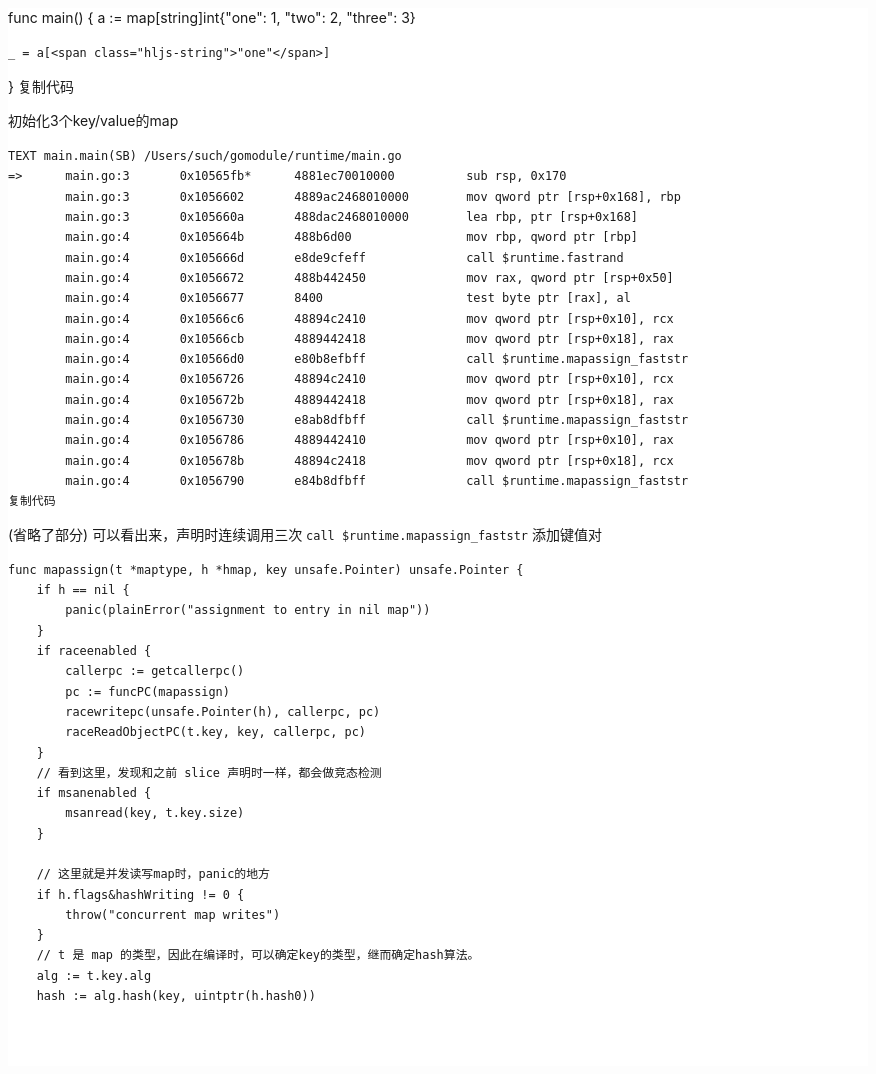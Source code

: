 func <span class="hljs-function"><span class="hljs-title">main</span></span>() {
	a := map[string]int{<span class="hljs-string">"one"</span>: 1, <span class="hljs-string">"two"</span>: 2, <span class="hljs-string">"three"</span>: 3}

	_ = a[<span class="hljs-string">"one"</span>]
}
<span class="copy-code-btn">复制代码</span></code></pre><p>初始化3个key/value的map</p>
<pre><code class="hljs bash copyable" lang="bash">TEXT main.main(SB) /Users/such/gomodule/runtime/main.go
=>      main.go:3       0x10565fb*      4881ec70010000          sub rsp, 0x170
        main.go:3       0x1056602       4889ac2468010000        mov qword ptr [rsp+0x168], rbp
        main.go:3       0x105660a       488dac2468010000        lea rbp, ptr [rsp+0x168]
        main.go:4       0x105664b       488b6d00                mov rbp, qword ptr [rbp]
        main.go:4       0x105666d       e8de9cfeff              call <span class="hljs-variable">$runtime</span>.fastrand
        main.go:4       0x1056672       488b442450              mov rax, qword ptr [rsp+0x50]
        main.go:4       0x1056677       8400                    <span class="hljs-built_in">test</span> byte ptr [rax], al
        main.go:4       0x10566c6       48894c2410              mov qword ptr [rsp+0x10], rcx
        main.go:4       0x10566cb       4889442418              mov qword ptr [rsp+0x18], rax
        main.go:4       0x10566d0       e80b8efbff              call <span class="hljs-variable">$runtime</span>.mapassign_faststr
        main.go:4       0x1056726       48894c2410              mov qword ptr [rsp+0x10], rcx
        main.go:4       0x105672b       4889442418              mov qword ptr [rsp+0x18], rax
        main.go:4       0x1056730       e8ab8dfbff              call <span class="hljs-variable">$runtime</span>.mapassign_faststr
        main.go:4       0x1056786       4889442410              mov qword ptr [rsp+0x10], rax
        main.go:4       0x105678b       48894c2418              mov qword ptr [rsp+0x18], rcx
        main.go:4       0x1056790       e84b8dfbff              call <span class="hljs-variable">$runtime</span>.mapassign_faststr
<span class="copy-code-btn">复制代码</span></code></pre><p>(省略了部分) 可以看出来，声明时连续调用三次 <code>call $runtime.mapassign_faststr</code> 添加键值对</p>
<pre><code class="hljs bash copyable" lang="bash">func mapassign(t *maptype, h *hmap, key unsafe.Pointer) unsafe.Pointer {
	<span class="hljs-keyword">if</span> h == nil {
		panic(plainError(<span class="hljs-string">"assignment to entry in nil map"</span>))
	}
	<span class="hljs-keyword">if</span> raceenabled {
		callerpc := getcallerpc()
		pc := funcPC(mapassign)
		racewritepc(unsafe.Pointer(h), callerpc, pc)
		raceReadObjectPC(t.key, key, callerpc, pc)
	}
	// 看到这里，发现和之前 slice 声明时一样，都会做竞态检测
	<span class="hljs-keyword">if</span> msanenabled {
		msanread(key, t.key.size)
	}
	
	// 这里就是并发读写map时，panic的地方
	<span class="hljs-keyword">if</span> h.flags&<span class="hljs-built_in">hash</span>Writing != 0 {
		throw(<span class="hljs-string">"concurrent map writes"</span>)
	}
	// t 是 map 的类型，因此在编译时，可以确定key的类型，继而确定<span class="hljs-built_in">hash</span>算法。
	alg := t.key.alg
	<span class="hljs-built_in">hash</span> := alg.hash(key, uintptr(h.hash0))
